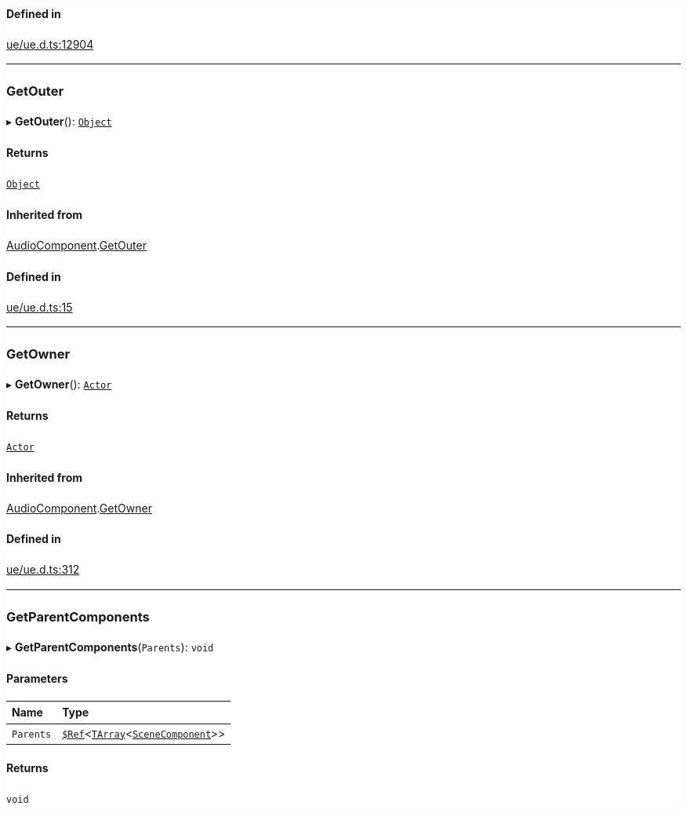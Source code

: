 #### Defined in

[ue/ue.d.ts:12904](https://github.com/YugMetaverse/yug_typings/blob/b7d9b19/ue/ue.d.ts#L12904)

___

### GetOuter

▸ **GetOuter**(): [`Object`](ue_ue.Object.md)

#### Returns

[`Object`](ue_ue.Object.md)

#### Inherited from

[AudioComponent](ue_ue.AudioComponent.md).[GetOuter](ue_ue.AudioComponent.md#getouter)

#### Defined in

[ue/ue.d.ts:15](https://github.com/YugMetaverse/yug_typings/blob/b7d9b19/ue/ue.d.ts#L15)

___

### GetOwner

▸ **GetOwner**(): [`Actor`](ue_ue.Actor.md)

#### Returns

[`Actor`](ue_ue.Actor.md)

#### Inherited from

[AudioComponent](ue_ue.AudioComponent.md).[GetOwner](ue_ue.AudioComponent.md#getowner)

#### Defined in

[ue/ue.d.ts:312](https://github.com/YugMetaverse/yug_typings/blob/b7d9b19/ue/ue.d.ts#L312)

___

### GetParentComponents

▸ **GetParentComponents**(`Parents`): `void`

#### Parameters

| Name | Type |
| :------ | :------ |
| `Parents` | [`$Ref`](../interfaces/puerts._Ref.md)<[`TArray`](../interfaces/ue_puerts.TArray.md)<[`SceneComponent`](ue_ue.SceneComponent.md)\>\> |

#### Returns

`void`
